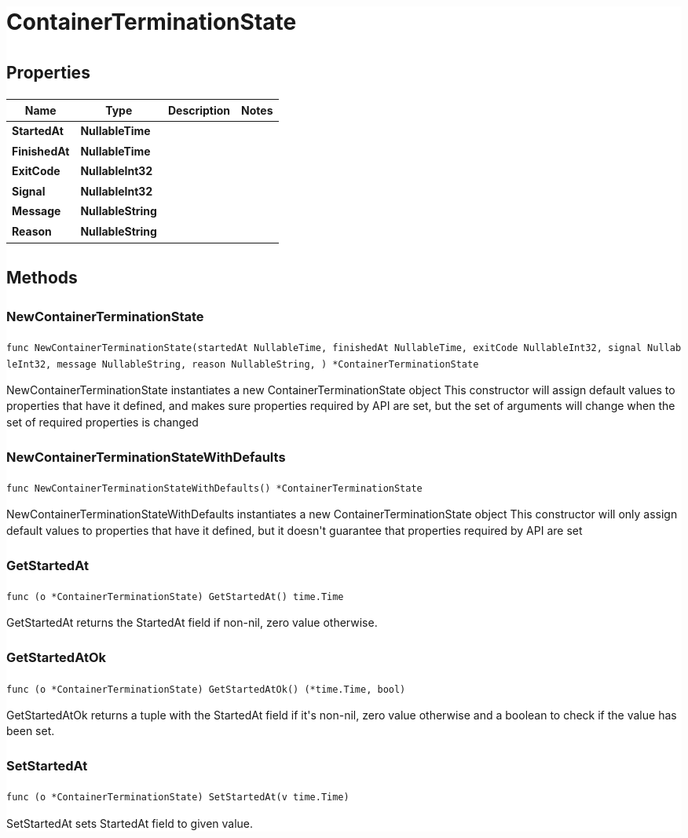 # ContainerTerminationState

## Properties

Name | Type | Description | Notes
------------ | ------------- | ------------- | -------------
**StartedAt** | **NullableTime** |  | 
**FinishedAt** | **NullableTime** |  | 
**ExitCode** | **NullableInt32** |  | 
**Signal** | **NullableInt32** |  | 
**Message** | **NullableString** |  | 
**Reason** | **NullableString** |  | 

## Methods

### NewContainerTerminationState

`func NewContainerTerminationState(startedAt NullableTime, finishedAt NullableTime, exitCode NullableInt32, signal NullableInt32, message NullableString, reason NullableString, ) *ContainerTerminationState`

NewContainerTerminationState instantiates a new ContainerTerminationState object
This constructor will assign default values to properties that have it defined,
and makes sure properties required by API are set, but the set of arguments
will change when the set of required properties is changed

### NewContainerTerminationStateWithDefaults

`func NewContainerTerminationStateWithDefaults() *ContainerTerminationState`

NewContainerTerminationStateWithDefaults instantiates a new ContainerTerminationState object
This constructor will only assign default values to properties that have it defined,
but it doesn't guarantee that properties required by API are set

### GetStartedAt

`func (o *ContainerTerminationState) GetStartedAt() time.Time`

GetStartedAt returns the StartedAt field if non-nil, zero value otherwise.

### GetStartedAtOk

`func (o *ContainerTerminationState) GetStartedAtOk() (*time.Time, bool)`

GetStartedAtOk returns a tuple with the StartedAt field if it's non-nil, zero value otherwise
and a boolean to check if the value has been set.

### SetStartedAt

`func (o *ContainerTerminationState) SetStartedAt(v time.Time)`

SetStartedAt sets StartedAt field to given value.
